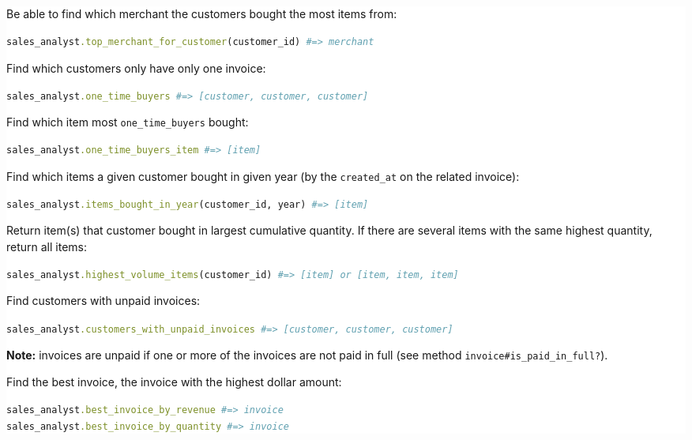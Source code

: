 Be able to find which merchant the customers bought the most items from:

```ruby
sales_analyst.top_merchant_for_customer(customer_id) #=> merchant
```

Find which customers only have only one invoice:

```ruby
sales_analyst.one_time_buyers #=> [customer, customer, customer]
```

Find which item most `one_time_buyers` bought:

```ruby
sales_analyst.one_time_buyers_item #=> [item]
```

Find which items a given customer bought in given year (by the `created_at` on the related invoice):

```ruby
sales_analyst.items_bought_in_year(customer_id, year) #=> [item]
```

Return item(s) that customer bought in largest cumulative quantity. If there are several items with the same highest quantity, return all items:

```ruby
sales_analyst.highest_volume_items(customer_id) #=> [item] or [item, item, item]
```

Find customers with unpaid invoices:

```ruby
sales_analyst.customers_with_unpaid_invoices #=> [customer, customer, customer]
```

**Note:** invoices are unpaid if one or more of the invoices are not paid in full (see method `invoice#is_paid_in_full?`).

Find the best invoice, the invoice with the highest dollar amount:

```ruby
sales_analyst.best_invoice_by_revenue #=> invoice
sales_analyst.best_invoice_by_quantity #=> invoice
```